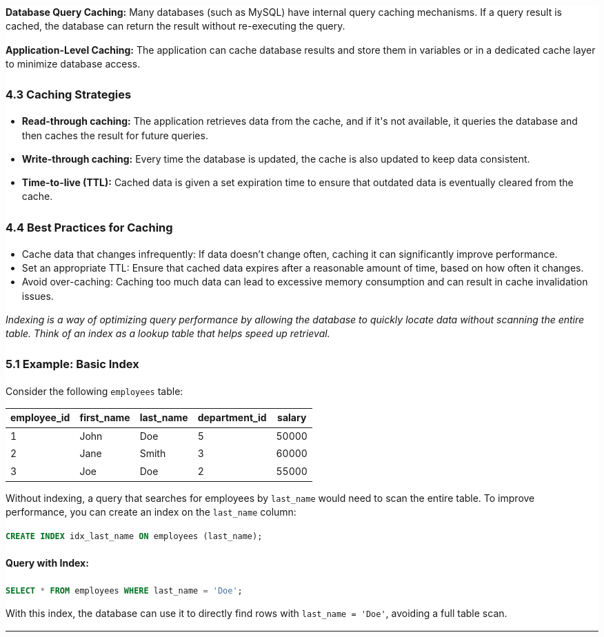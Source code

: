 **Database Query Caching:** Many databases (such as MySQL) have internal query caching mechanisms. If a query result is cached, the database can return the result without re-executing the query.

**Application-Level Caching:** The application can cache database results and store them in variables or in a dedicated cache layer to minimize database access.

### **4.3 Caching Strategies**
- **Read-through caching:** The application retrieves data from the cache, and if it's not available, it queries the database and then caches the result for future queries.

- **Write-through caching:** Every time the database is updated, the cache is also updated to keep data consistent.

- **Time-to-live (TTL):** Cached data is given a set expiration time to ensure that outdated data is eventually cleared from the cache.
### 4.4 Best Practices for Caching
- Cache data that changes infrequently: If data doesn’t change often, caching it can significantly improve performance.
- Set an appropriate TTL: Ensure that cached data expires after a reasonable amount of time, based on how often it changes.
- Avoid over-caching: Caching too much data can lead to excessive memory consumption and can result in cache invalidation issues.

*Indexing is a way of optimizing query performance by allowing the database to quickly locate data without scanning the entire table. Think of an index as a lookup table that helps speed up retrieval.*

### **5.1 Example: Basic Index**

Consider the following `employees` table:

| employee_id | first_name | last_name | department_id | salary  |
|-------------|------------|-----------|---------------|---------|
| 1           | John       | Doe       | 5             | 50000   |
| 2           | Jane       | Smith     | 3             | 60000   |
| 3           | Joe        | Doe       | 2             | 55000   |

Without indexing, a query that searches for employees by `last_name` would need to scan the entire table. To improve performance, you can create an index on the `last_name` column:

```sql
CREATE INDEX idx_last_name ON employees (last_name);
```

#### **Query with Index**:
```sql
SELECT * FROM employees WHERE last_name = 'Doe';
```
With this index, the database can use it to directly find rows with `last_name = 'Doe'`, avoiding a full table scan.

---
